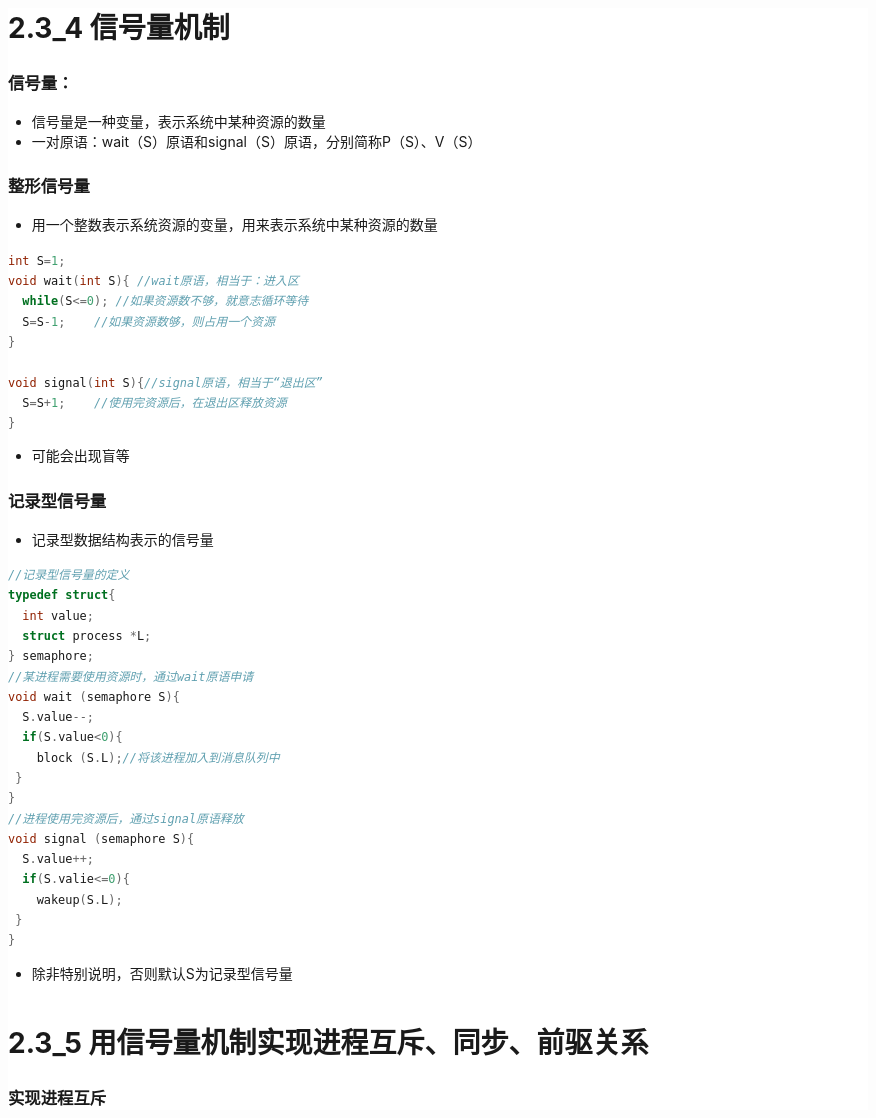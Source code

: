 # 2.3_4 信号量机制
###  信号量：

- 信号量是一种变量，表示系统中某种资源的数量
- 一对原语：wait（S）原语和signal（S）原语，分别简称P（S）、V（S）

### 整形信号量

- 用一个整数表示系统资源的变量，用来表示系统中某种资源的数量
```C
int S=1;
void wait(int S){ //wait原语，相当于：进入区
  while(S<=0); //如果资源数不够，就意志循环等待
  S=S-1;    //如果资源数够，则占用一个资源
}
​
void signal(int S){//signal原语，相当于“退出区”
  S=S+1;    //使用完资源后，在退出区释放资源
}
```
- 可能会出现盲等

### 记录型信号量

- 记录型数据结构表示的信号量
```C
//记录型信号量的定义
typedef struct{
  int value;
  struct process *L;
} semaphore;
//某进程需要使用资源时，通过wait原语申请
void wait (semaphore S){
  S.value--;
  if(S.value<0){
    block (S.L);//将该进程加入到消息队列中
 }
}
//进程使用完资源后，通过signal原语释放
void signal (semaphore S){
  S.value++;
  if(S.valie<=0){
    wakeup(S.L);
 }
}
```
- 除非特别说明，否则默认S为记录型信号量

# 2.3_5 用信号量机制实现进程互斥、同步、前驱关系
### 实现进程互斥
